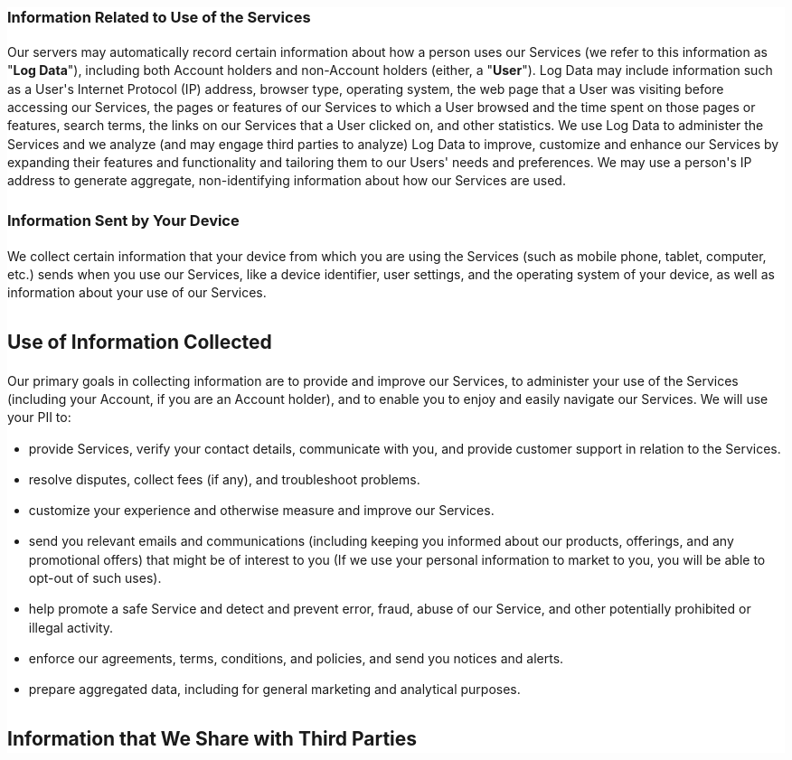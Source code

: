 
### Information Related to Use of the Services

Our servers may automatically record certain information about how a person
uses our Services (we refer to this information as "**Log Data**"), including
both Account holders and non-Account holders (either, a "**User**"). Log Data
may include information such as a User's Internet Protocol (IP) address,
browser type, operating system, the web page that a User was visiting before
accessing our Services, the pages or features of our Services to which a User
browsed and the time spent on those pages or features, search terms, the links
on our Services that a User clicked on, and other statistics. We use Log Data
to administer the Services and we analyze (and may engage third parties to
analyze) Log Data to improve, customize and enhance our Services by expanding
their features and functionality and tailoring them to our Users' needs and
preferences. We may use a person's IP address to generate aggregate,
non-identifying information about how our Services are used.


### Information Sent by Your Device

We collect certain information that your device from which you are using the
Services (such as mobile phone, tablet, computer, etc.) sends when you use our
Services, like a device identifier, user settings, and the operating system of
your device, as well as information about your use of our Services.


## Use of Information Collected

Our primary goals in collecting information are to provide and improve our
Services, to administer your use of the Services (including your Account, if
you are an Account holder), and to enable you to enjoy and easily navigate our
Services. We will use your PII to:

 * provide Services, verify your contact details, communicate with you, and
   provide customer support in relation to the Services.

 * resolve disputes, collect fees (if any), and troubleshoot problems.

 * customize your experience and otherwise measure and improve our Services.

 * send you relevant emails and communications (including keeping you informed
   about our products, offerings, and any promotional offers) that might be of
   interest to you (If we use your personal information to market to you, you
   will be able to opt-out of such uses).

 * help promote a safe Service and detect and prevent error, fraud, abuse of
   our Service, and other potentially prohibited or illegal activity.

 * enforce our agreements, terms, conditions, and policies, and send you
   notices and alerts.

 * prepare aggregated data, including for general marketing and analytical
   purposes.


## Information that We Share with Third Parties
